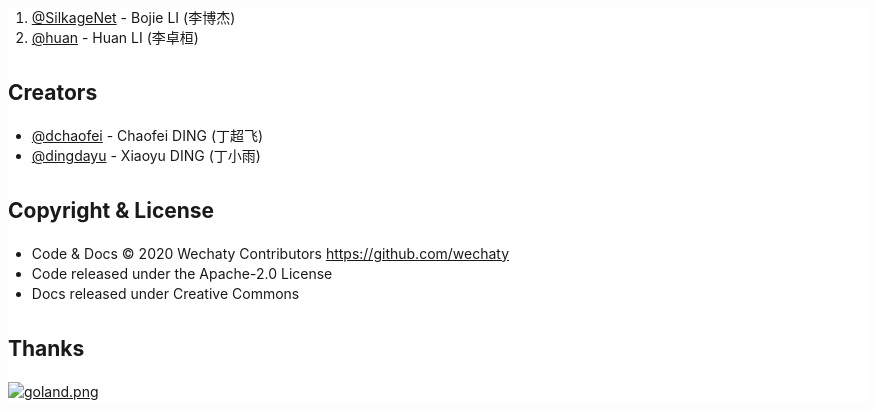 1. [@SilkageNet](https://github.com/SilkageNet) - Bojie LI (李博杰)
1. [@huan](https://github.com/huan) - Huan LI (李卓桓)

## Creators

- [@dchaofei](https://github.com/dchaofei) - Chaofei DING (丁超飞)
- [@dingdayu](https://github.com/dingdayu) - Xiaoyu DING (丁小雨) 

## Copyright & License

- Code & Docs © 2020 Wechaty Contributors <https://github.com/wechaty>
- Code released under the Apache-2.0 License
- Docs released under Creative Commons

## Thanks
<a href="https://www.jetbrains.com/?from=go-wechaty"><img src="/docs/images/goland.png" width = "75px" height = "75px" alt="goland.png" /></a>
